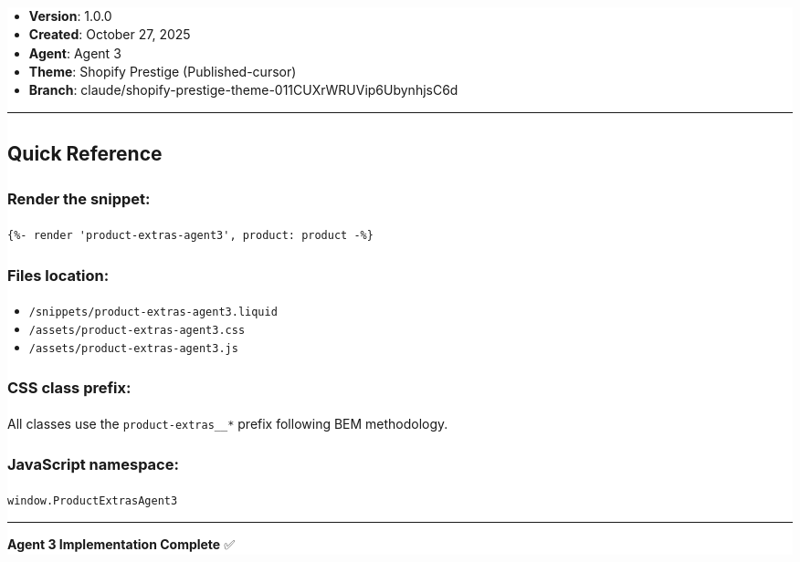 - **Version**: 1.0.0
- **Created**: October 27, 2025
- **Agent**: Agent 3
- **Theme**: Shopify Prestige (Published-cursor)
- **Branch**: claude/shopify-prestige-theme-011CUXrWRUVip6UbynhjsC6d

---

## Quick Reference

### Render the snippet:
```liquid
{%- render 'product-extras-agent3', product: product -%}
```

### Files location:
- `/snippets/product-extras-agent3.liquid`
- `/assets/product-extras-agent3.css`
- `/assets/product-extras-agent3.js`

### CSS class prefix:
All classes use the `product-extras__*` prefix following BEM methodology.

### JavaScript namespace:
`window.ProductExtrasAgent3`

---

**Agent 3 Implementation Complete** ✅
